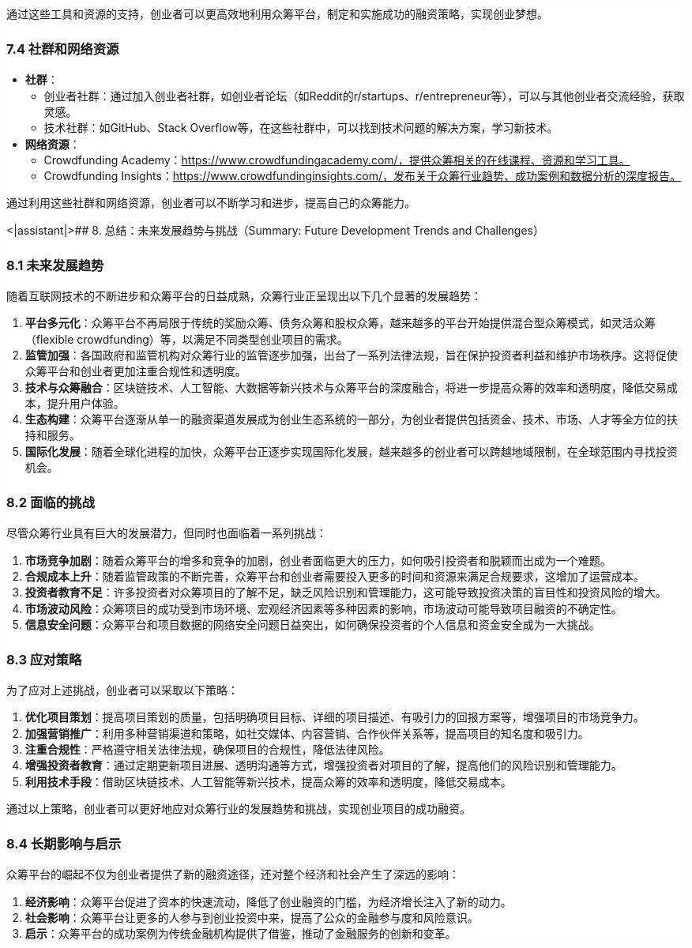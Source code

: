 通过这些工具和资源的支持，创业者可以更高效地利用众筹平台，制定和实施成功的融资策略，实现创业梦想。

### 7.4 社群和网络资源

- **社群**：
  - 创业者社群：通过加入创业者社群，如创业者论坛（如Reddit的r/startups、r/entrepreneur等），可以与其他创业者交流经验，获取灵感。
  - 技术社群：如GitHub、Stack Overflow等，在这些社群中，可以找到技术问题的解决方案，学习新技术。
- **网络资源**：
  - Crowdfunding Academy：https://www.crowdfundingacademy.com/，提供众筹相关的在线课程、资源和学习工具。
  - Crowdfunding Insights：https://www.crowdfundinginsights.com/，发布关于众筹行业趋势、成功案例和数据分析的深度报告。

通过利用这些社群和网络资源，创业者可以不断学习和进步，提高自己的众筹能力。

<|assistant|>## 8. 总结：未来发展趋势与挑战（Summary: Future Development Trends and Challenges）

### 8.1 未来发展趋势

随着互联网技术的不断进步和众筹平台的日益成熟，众筹行业正呈现出以下几个显著的发展趋势：

1. **平台多元化**：众筹平台不再局限于传统的奖励众筹、债务众筹和股权众筹，越来越多的平台开始提供混合型众筹模式，如灵活众筹（flexible crowdfunding）等，以满足不同类型创业项目的需求。
2. **监管加强**：各国政府和监管机构对众筹行业的监管逐步加强，出台了一系列法律法规，旨在保护投资者利益和维护市场秩序。这将促使众筹平台和创业者更加注重合规性和透明度。
3. **技术与众筹融合**：区块链技术、人工智能、大数据等新兴技术与众筹平台的深度融合，将进一步提高众筹的效率和透明度，降低交易成本，提升用户体验。
4. **生态构建**：众筹平台逐渐从单一的融资渠道发展成为创业生态系统的一部分，为创业者提供包括资金、技术、市场、人才等全方位的扶持和服务。
5. **国际化发展**：随着全球化进程的加快，众筹平台正逐步实现国际化发展，越来越多的创业者可以跨越地域限制，在全球范围内寻找投资机会。

### 8.2 面临的挑战

尽管众筹行业具有巨大的发展潜力，但同时也面临着一系列挑战：

1. **市场竞争加剧**：随着众筹平台的增多和竞争的加剧，创业者面临更大的压力，如何吸引投资者和脱颖而出成为一个难题。
2. **合规成本上升**：随着监管政策的不断完善，众筹平台和创业者需要投入更多的时间和资源来满足合规要求，这增加了运营成本。
3. **投资者教育不足**：许多投资者对众筹项目的了解不足，缺乏风险识别和管理能力，这可能导致投资决策的盲目性和投资风险的增大。
4. **市场波动风险**：众筹项目的成功受到市场环境、宏观经济因素等多种因素的影响，市场波动可能导致项目融资的不确定性。
5. **信息安全问题**：众筹平台和项目数据的网络安全问题日益突出，如何确保投资者的个人信息和资金安全成为一大挑战。

### 8.3 应对策略

为了应对上述挑战，创业者可以采取以下策略：

1. **优化项目策划**：提高项目策划的质量，包括明确项目目标、详细的项目描述、有吸引力的回报方案等，增强项目的市场竞争力。
2. **加强营销推广**：利用多种营销渠道和策略，如社交媒体、内容营销、合作伙伴关系等，提高项目的知名度和吸引力。
3. **注重合规性**：严格遵守相关法律法规，确保项目的合规性，降低法律风险。
4. **增强投资者教育**：通过定期更新项目进展、透明沟通等方式，增强投资者对项目的了解，提高他们的风险识别和管理能力。
5. **利用技术手段**：借助区块链技术、人工智能等新兴技术，提高众筹的效率和透明度，降低交易成本。

通过以上策略，创业者可以更好地应对众筹行业的发展趋势和挑战，实现创业项目的成功融资。

### 8.4 长期影响与启示

众筹平台的崛起不仅为创业者提供了新的融资途径，还对整个经济和社会产生了深远的影响：

1. **经济影响**：众筹平台促进了资本的快速流动，降低了创业融资的门槛，为经济增长注入了新的动力。
2. **社会影响**：众筹平台让更多的人参与到创业投资中来，提高了公众的金融参与度和风险意识。
3. **启示**：众筹平台的成功案例为传统金融机构提供了借鉴，推动了金融服务的创新和变革。

